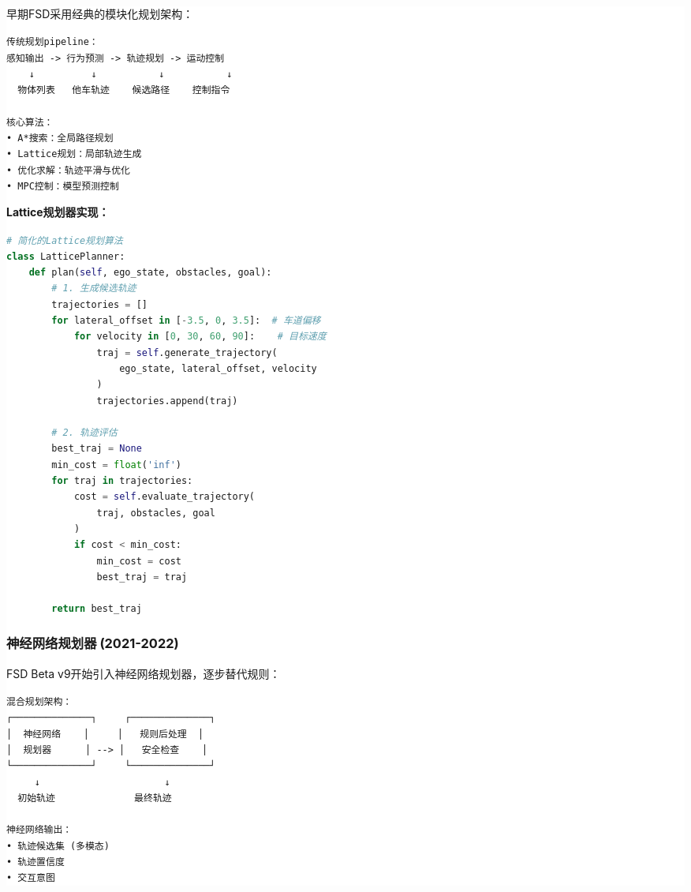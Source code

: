 早期FSD采用经典的模块化规划架构：

```
传统规划pipeline：
感知输出 -> 行为预测 -> 轨迹规划 -> 运动控制
    ↓          ↓           ↓           ↓
  物体列表   他车轨迹    候选路径    控制指令

核心算法：
• A*搜索：全局路径规划
• Lattice规划：局部轨迹生成
• 优化求解：轨迹平滑与优化
• MPC控制：模型预测控制
```

**Lattice规划器实现：**

```python
# 简化的Lattice规划算法
class LatticePlanner:
    def plan(self, ego_state, obstacles, goal):
        # 1. 生成候选轨迹
        trajectories = []
        for lateral_offset in [-3.5, 0, 3.5]:  # 车道偏移
            for velocity in [0, 30, 60, 90]:    # 目标速度
                traj = self.generate_trajectory(
                    ego_state, lateral_offset, velocity
                )
                trajectories.append(traj)
        
        # 2. 轨迹评估
        best_traj = None
        min_cost = float('inf')
        for traj in trajectories:
            cost = self.evaluate_trajectory(
                traj, obstacles, goal
            )
            if cost < min_cost:
                min_cost = cost
                best_traj = traj
                
        return best_traj
```

### 神经网络规划器 (2021-2022)

FSD Beta v9开始引入神经网络规划器，逐步替代规则：

```
混合规划架构：
┌──────────────┐     ┌──────────────┐
│  神经网络    │     │   规则后处理  │
│  规划器      │ --> │   安全检查    │
└──────────────┘     └──────────────┘
     ↓                      ↓
  初始轨迹              最终轨迹

神经网络输出：
• 轨迹候选集 (多模态)
• 轨迹置信度
• 交互意图
```
